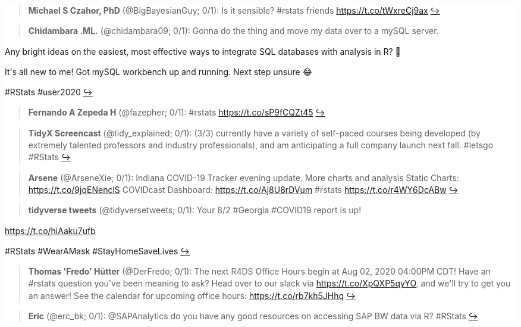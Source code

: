 


> **Michael S Czahor, PhD** (@BigBayesianGuy; 0/1): Is it sensible? #rstats friends https://t.co/tWxreCj9ax  [&#8618;](https://twitter.com/dataandme/status/1290116903277486081)




> **Chidambara .ML.** (@chidambara09; 0/1): Gonna do the thing and move my data over to a mySQL server. 
>
Any bright ideas on the easiest, most effective ways to integrate SQL databases with analysis in R? 🧐 
>
It's all new to me! Got mySQL workbench up and running. Next step unsure 😂
>
#RStats #user2020  [&#8618;](https://twitter.com/dataandme/status/1290115510600790016)




> **Fernando A Zepeda H** (@fazepher; 0/1): #rstats https://t.co/sP9fCQZt45  [&#8618;](https://twitter.com/dataandme/status/1290104260340809733)




> **TidyX Screencast** (@tidy_explained; 0/1): (3/3) currently have a variety of self-paced courses being developed (by extremely talented professors and industry professionals), and am anticipating a full company launch next fall. #letsgo #RStats  [&#8618;](https://twitter.com/dataandme/status/1290011252635312133)




> **Arsene** (@ArseneXie; 0/1): Indiana COVID-19 Tracker evening update. More charts and analysis
Static Charts: https://t.co/9jqENenclS
COVIDcast Dashboard: https://t.co/Aj8U8rDVum #rstats https://t.co/r4WY6DcABw  [&#8618;](https://twitter.com/dataandme/status/1290051941800669184)




> **tidyverse tweets** (@tidyversetweets; 0/1): Your 8/2 #Georgia #COVID19 report is up! 
>
https://t.co/hiAaku7ufb 
>
#RStats 
#WearAMask 
#StayHomeSaveLives  [&#8618;](https://twitter.com/dataandme/status/1290031010428538880)




> **Thomas 'Fredo' Hütter** (@DerFredo; 0/1): The next R4DS Office Hours begin at Aug 02, 2020 04:00PM CDT! Have an #rstats question you've been meaning to ask? Head over to our slack via https://t.co/XpQXP5qyYO, and we'll try to get you an answer! See the calendar for upcoming office hours: https://t.co/rb7kh5JHhq  [&#8618;](https://twitter.com/dataandme/status/1290024797242458112)




> **Eric** (@erc_bk; 0/1): @SAPAnalytics do you have any good resources on accessing SAP BW data via R? #RStats  [&#8618;](https://twitter.com/dataandme/status/1290013607468490752)
